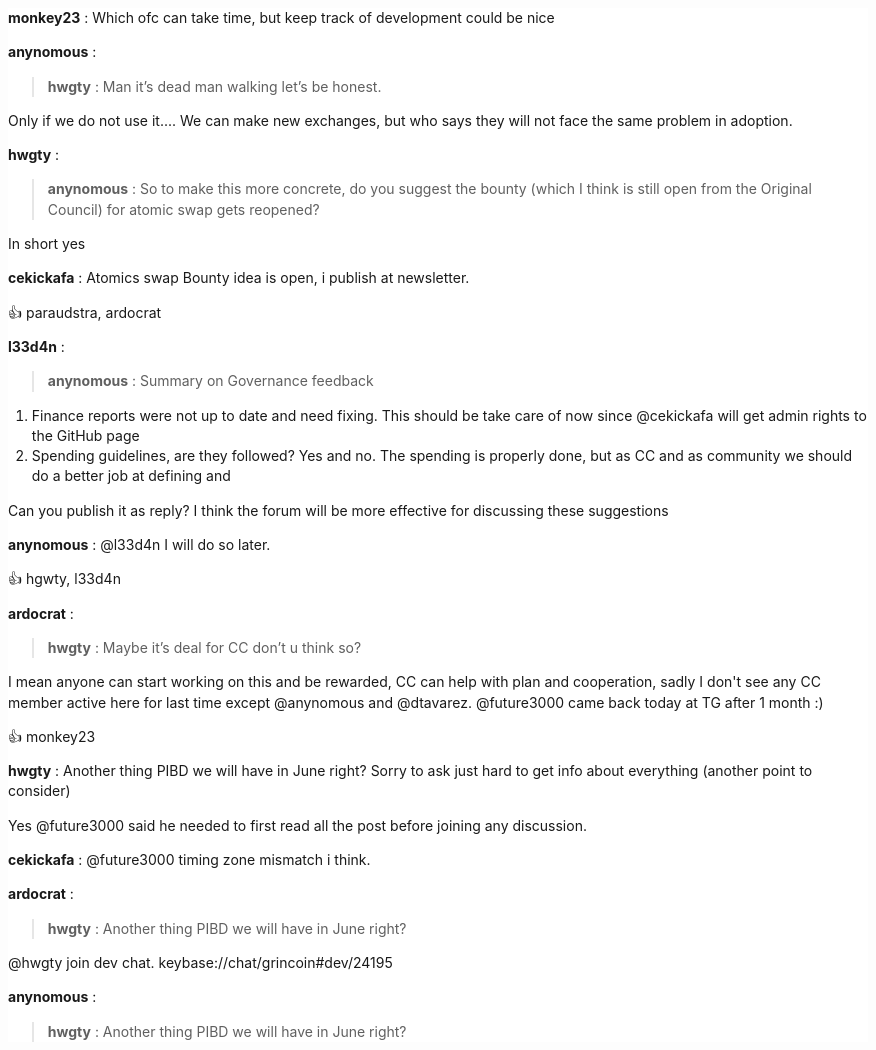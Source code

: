 __monkey23__ : Which ofc can take time, but keep track of development could be nice

__anynomous__ : 

>__hwgty__ : Man it’s dead man walking let’s be honest.

Only if we do not use it.... We can make new exchanges, but who says they will not face the same problem in adoption.

__hwgty__ :

>__anynomous__ : So to make this more concrete, do you suggest the bounty (which I think is still open from the Original Council) for atomic swap gets reopened?

In short yes

__cekickafa__ : Atomics swap Bounty idea is open, i publish at newsletter.

👍 paraudstra, ardocrat

__l33d4n__ :

>__anynomous__ : Summary on Governance feedback

1) Finance reports were not up to date and need fixing. This should be take care of now since @cekickafa will get admin rights to the GitHub page
2) Spending guidelines, are they followed? Yes and no. The spending is properly done, but as CC and as community we should do a better job at defining and 

Can you publish it as reply? I think the forum will be more effective for discussing these suggestions


__anynomous__ : @l33d4n I will do so later.

👍 hgwty, l33d4n

__ardocrat__ : 

>__hwgty__ : Maybe it’s deal for CC don’t u think so?

I mean anyone can start working on this and be rewarded, CC can help with plan and cooperation, sadly I don't see any CC member active here for last time except @anynomous and @dtavarez. @future3000 came back today at TG after 1 month :)

👍 monkey23

__hwgty__ : Another thing PIBD we will have in June right? Sorry to ask just hard to get info about everything (another point to consider)

Yes @future3000 said he needed to first read all the post before joining any discussion.

__cekickafa__ : @future3000 timing zone mismatch i think.


__ardocrat__ : 

>__hwgty__ : Another thing PIBD we will have in June right?

@hwgty join dev chat. keybase://chat/grincoin#dev/24195

__anynomous__ : 

>__hwgty__ : Another thing PIBD we will have in June right?
